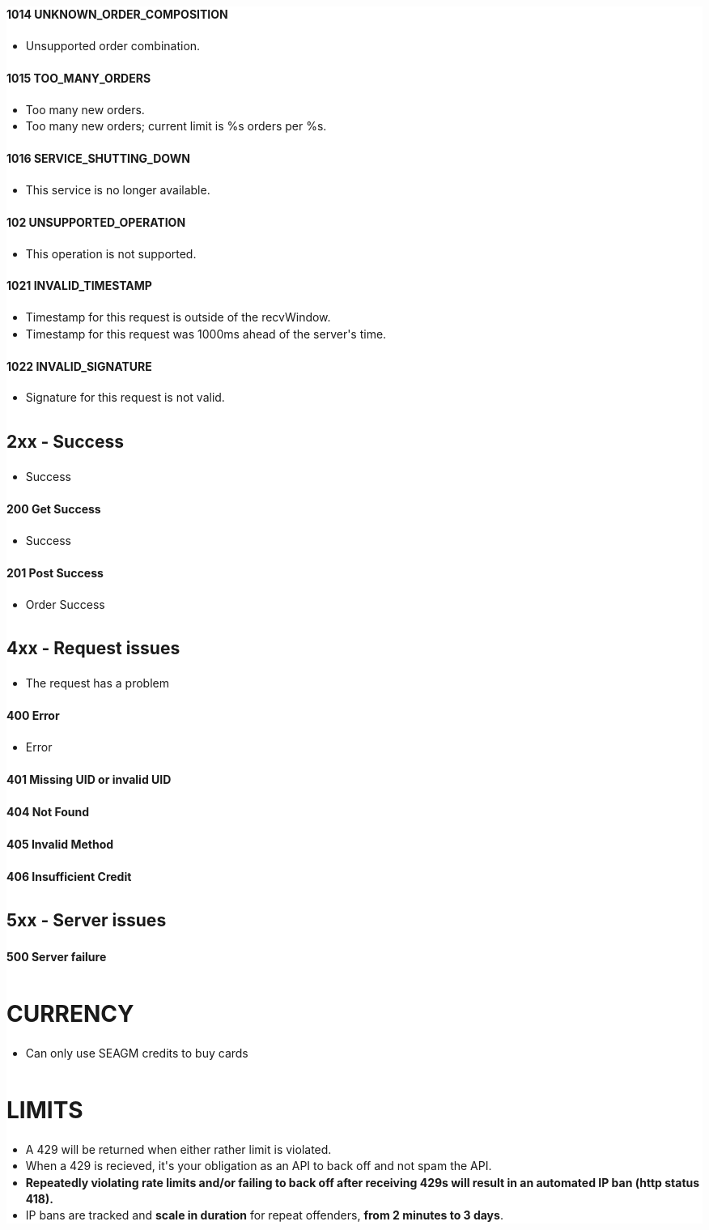 #### 1014 UNKNOWN_ORDER_COMPOSITION
 * Unsupported order combination.
#### 1015 TOO_MANY_ORDERS
 * Too many new orders.
 * Too many new orders; current limit is %s orders per %s.
#### 1016 SERVICE_SHUTTING_DOWN
 * This service is no longer available.
#### 102 UNSUPPORTED_OPERATION
 * This operation is not supported.
#### 1021 INVALID_TIMESTAMP
 * Timestamp for this request is outside of the recvWindow.
 * Timestamp for this request was 1000ms ahead of the server's time.
#### 1022 INVALID_SIGNATURE
 * Signature for this request is not valid.

## 2xx - Success
 * Success
#### 200 Get Success
 * Success
#### 201 Post Success
 * Order Success

## 4xx - Request issues
 * The request has a problem
#### 400 Error
 * Error
#### 401 Missing UID or invalid UID
#### 404 Not Found
#### 405 Invalid Method
#### 406 Insufficient Credit

## 5xx - Server issues
#### 500 Server failure

# CURRENCY
* Can only use SEAGM credits to buy cards

# LIMITS
* A 429 will be returned when either rather limit is violated.
* When a 429 is recieved, it's your obligation as an API to back off and not spam the API.
* **Repeatedly violating rate limits and/or failing to back off after receiving 429s will result in an automated IP ban (http status 418).**
* IP bans are tracked and **scale in duration** for repeat offenders, **from 2 minutes to 3 days**.
